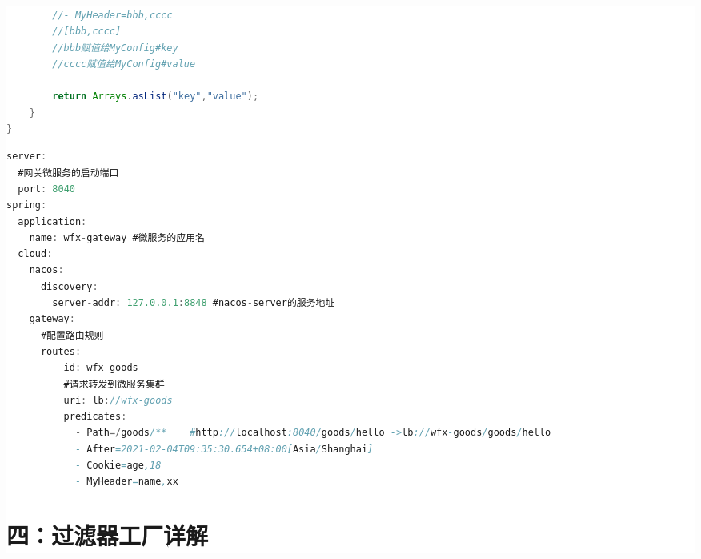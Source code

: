 ```java
        //- MyHeader=bbb,cccc
        //[bbb,cccc]
        //bbb赋值给MyConfig#key
        //cccc赋值给MyConfig#value

        return Arrays.asList("key","value");
    }
}
```





```java
server:
  #网关微服务的启动端口
  port: 8040
spring:
  application:
    name: wfx-gateway #微服务的应用名
  cloud:
    nacos:
      discovery:
        server-addr: 127.0.0.1:8848 #nacos-server的服务地址
    gateway:
      #配置路由规则
      routes:
        - id: wfx-goods
          #请求转发到微服务集群
          uri: lb://wfx-goods
          predicates:
            - Path=/goods/**    #http://localhost:8040/goods/hello ->lb://wfx-goods/goods/hello
            - After=2021-02-04T09:35:30.654+08:00[Asia/Shanghai]
            - Cookie=age,18
            - MyHeader=name,xx
```











# 四：过滤器工厂详解


